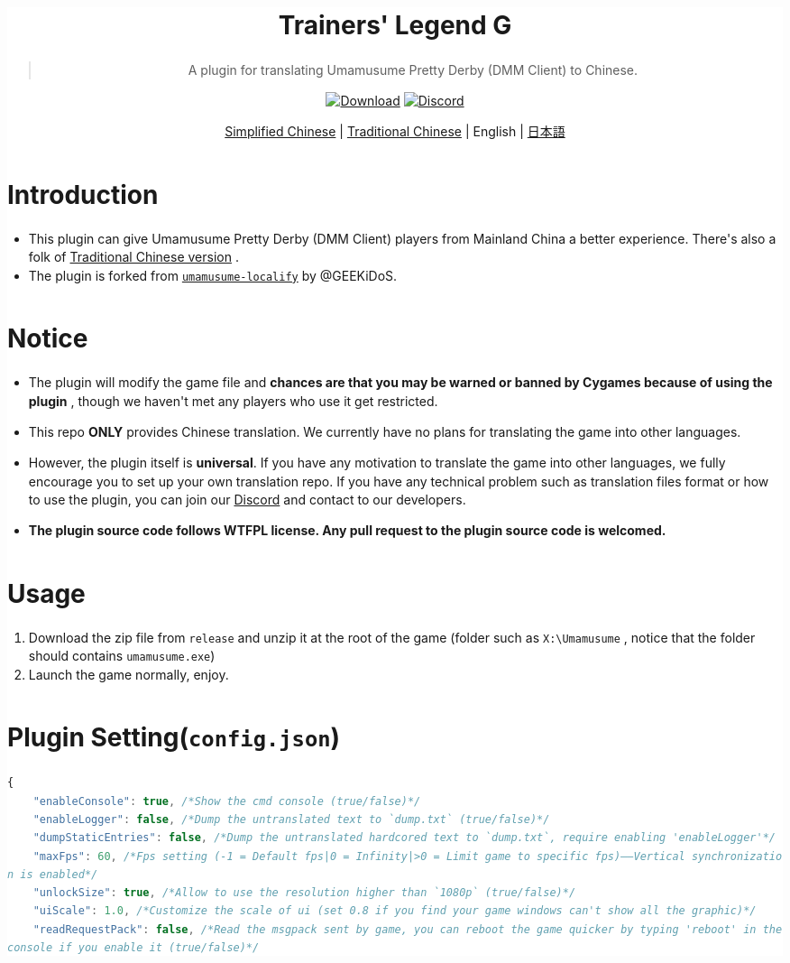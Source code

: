 <div align="center">

# Trainers' Legend G
> A plugin for translating Umamusume Pretty Derby (DMM Client) to Chinese.

[![Download](https://img.shields.io/github/v/release/MinamiChiwa/umamusume-localify-zh-CN?color=orange&logoColor=red&label=Download&logo=DocuSign)](https://github.com/MinamiChiwa/Trainers-Legend-G/releases/latest)
[![Discord](https://img.shields.io/discord/973208860217200653?color=orange&label=Discord&logo=Discord&logoColor=red)](https://discord.com/invite/TBCSv5hU69)

[Simplified Chinese](https://github.com/MinamiChiwa/Trainers-Legend-G) | [Traditional Chinese](https://github.com/yotv2000tw/Trainers-Legend-G-TRANS-zh-tw/) | English | [日本語](readme_JA.md)

</div>


# Introduction

- This plugin can give Umamusume Pretty Derby (DMM Client) players from Mainland China a better experience. There's also a folk of [Traditional Chinese version](https://github.com/yotv2000tw/Trainers-Legend-G-TRANS-zh-tw) .
- The plugin is forked from [`umamusume-localify`](https://github.com/GEEKiDoS/umamusume-localify) by @GEEKiDoS.


# Notice

- The plugin will modify the game file and **chances are that you may be warned or banned by Cygames because of using the plugin** , though we haven't met any players who use it get restricted.
- This repo **ONLY** provides Chinese translation. We currently have no plans for translating the game into other languages.
- However, the plugin itself is **universal**. If you have any motivation to translate the game into other languages, we fully encourage you to set up your own translation repo. If you have any technical problem such as translation files format or how to use the plugin, you can join our [Discord](https://discord.com/invite/TBCSv5hU69) and contact to our developers.  

- **The plugin source code follows WTFPL license. Any pull request to the plugin source code is welcomed.**

# Usage

1. Download the zip file from `release` and unzip it at the root of the game (folder such as `X:\Umamusume` , notice that the folder should contains `umamusume.exe`)
2. Launch the game normally, enjoy.


# Plugin Setting(`config.json`)
```javascript
{
    "enableConsole": true, /*Show the cmd console (true/false)*/
    "enableLogger": false, /*Dump the untranslated text to `dump.txt` (true/false)*/
    "dumpStaticEntries": false, /*Dump the untranslated hardcored text to `dump.txt`, require enabling 'enableLogger'*/
    "maxFps": 60, /*Fps setting (-1 = Default fps|0 = Infinity|>0 = Limit game to specific fps)——Vertical synchronization is enabled*/
    "unlockSize": true, /*Allow to use the resolution higher than `1080p` (true/false)*/
    "uiScale": 1.0, /*Customize the scale of ui (set 0.8 if you find your game windows can't show all the graphic)*/
    "readRequestPack": false, /*Read the msgpack sent by game, you can reboot the game quicker by typing 'reboot' in the console if you enable it (true/false)*/
```